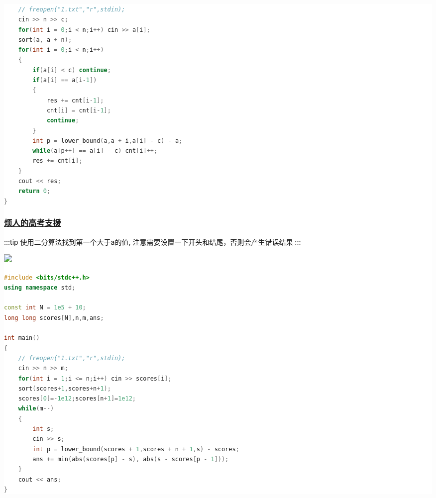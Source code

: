 ```c++
    // freopen("1.txt","r",stdin);
    cin >> n >> c;
    for(int i = 0;i < n;i++) cin >> a[i];
    sort(a, a + n);
    for(int i = 0;i < n;i++)
    {
        if(a[i] < c) continue;
        if(a[i] == a[i-1])
        {
            res += cnt[i-1];
            cnt[i] = cnt[i-1];
            continue;
        }
        int p = lower_bound(a,a + i,a[i] - c) - a;
        while(a[p++] == a[i] - c) cnt[i]++;
        res += cnt[i];
    }
    cout << res;
    return 0;
}
```

### [烦人的高考支援](https://www.luogu.com.cn/problem/P1678)

:::tip
使用二分算法找到第一个大于a的值, 注意需要设置一下开头和结尾，否则会产生错误结果
:::


![](https://sonder-images.oss-cn-beijing.aliyuncs.com/img/20220310180314.png)


```c++
#include <bits/stdc++.h>
using namespace std;

const int N = 1e5 + 10;
long long scores[N],n,m,ans;

int main()
{
    // freopen("1.txt","r",stdin);
    cin >> n >> m;
    for(int i = 1;i <= n;i++) cin >> scores[i];
    sort(scores+1,scores+n+1);
    scores[0]=-1e12;scores[n+1]=1e12;	
    while(m--)
    {
        int s;
        cin >> s;
        int p = lower_bound(scores + 1,scores + n + 1,s) - scores;
        ans += min(abs(scores[p] - s), abs(s - scores[p - 1]));
    }
    cout << ans;
}
```
